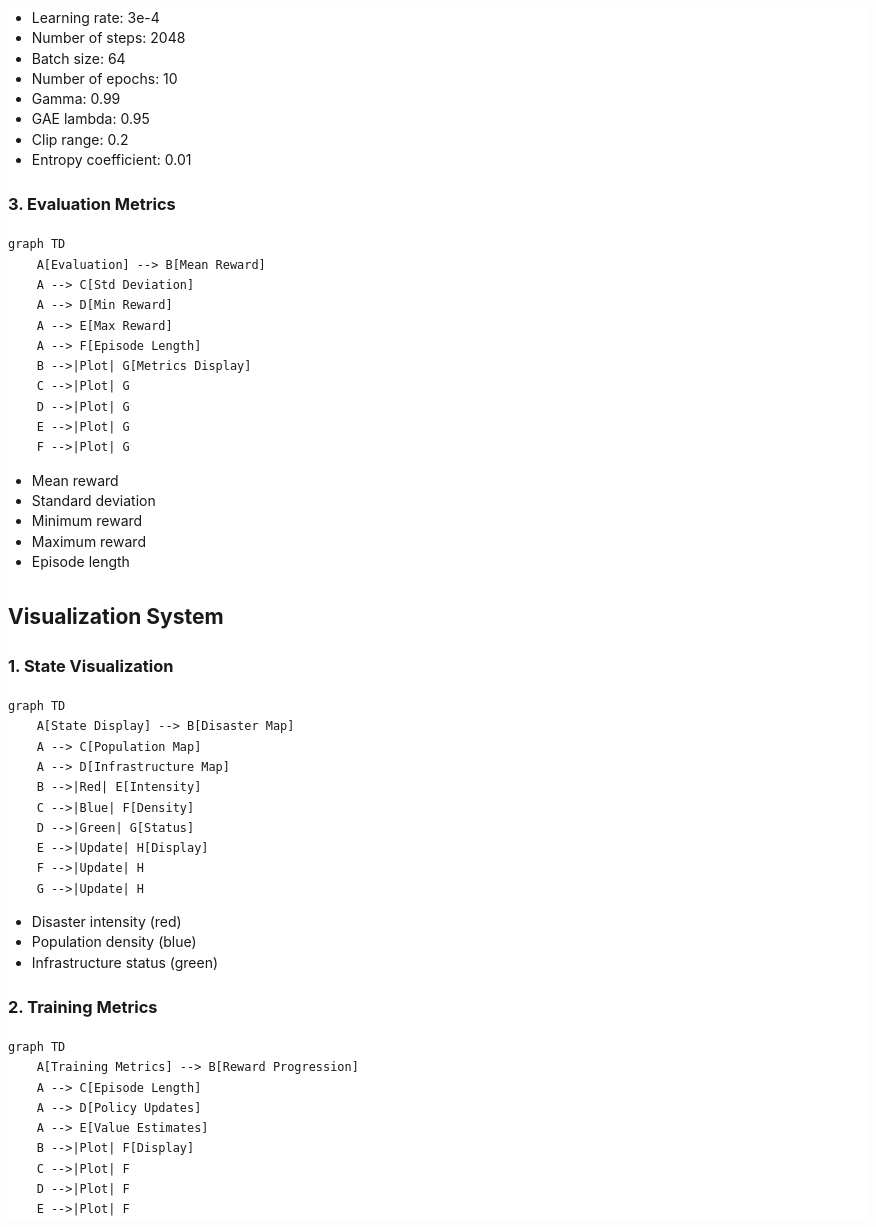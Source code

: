 - Learning rate: 3e-4
- Number of steps: 2048
- Batch size: 64
- Number of epochs: 10
- Gamma: 0.99
- GAE lambda: 0.95
- Clip range: 0.2
- Entropy coefficient: 0.01

### 3. Evaluation Metrics
```mermaid
graph TD
    A[Evaluation] --> B[Mean Reward]
    A --> C[Std Deviation]
    A --> D[Min Reward]
    A --> E[Max Reward]
    A --> F[Episode Length]
    B -->|Plot| G[Metrics Display]
    C -->|Plot| G
    D -->|Plot| G
    E -->|Plot| G
    F -->|Plot| G
```

- Mean reward
- Standard deviation
- Minimum reward
- Maximum reward
- Episode length

## Visualization System

### 1. State Visualization
```mermaid
graph TD
    A[State Display] --> B[Disaster Map]
    A --> C[Population Map]
    A --> D[Infrastructure Map]
    B -->|Red| E[Intensity]
    C -->|Blue| F[Density]
    D -->|Green| G[Status]
    E -->|Update| H[Display]
    F -->|Update| H
    G -->|Update| H
```

- Disaster intensity (red)
- Population density (blue)
- Infrastructure status (green)

### 2. Training Metrics
```mermaid
graph TD
    A[Training Metrics] --> B[Reward Progression]
    A --> C[Episode Length]
    A --> D[Policy Updates]
    A --> E[Value Estimates]
    B -->|Plot| F[Display]
    C -->|Plot| F
    D -->|Plot| F
    E -->|Plot| F
```
